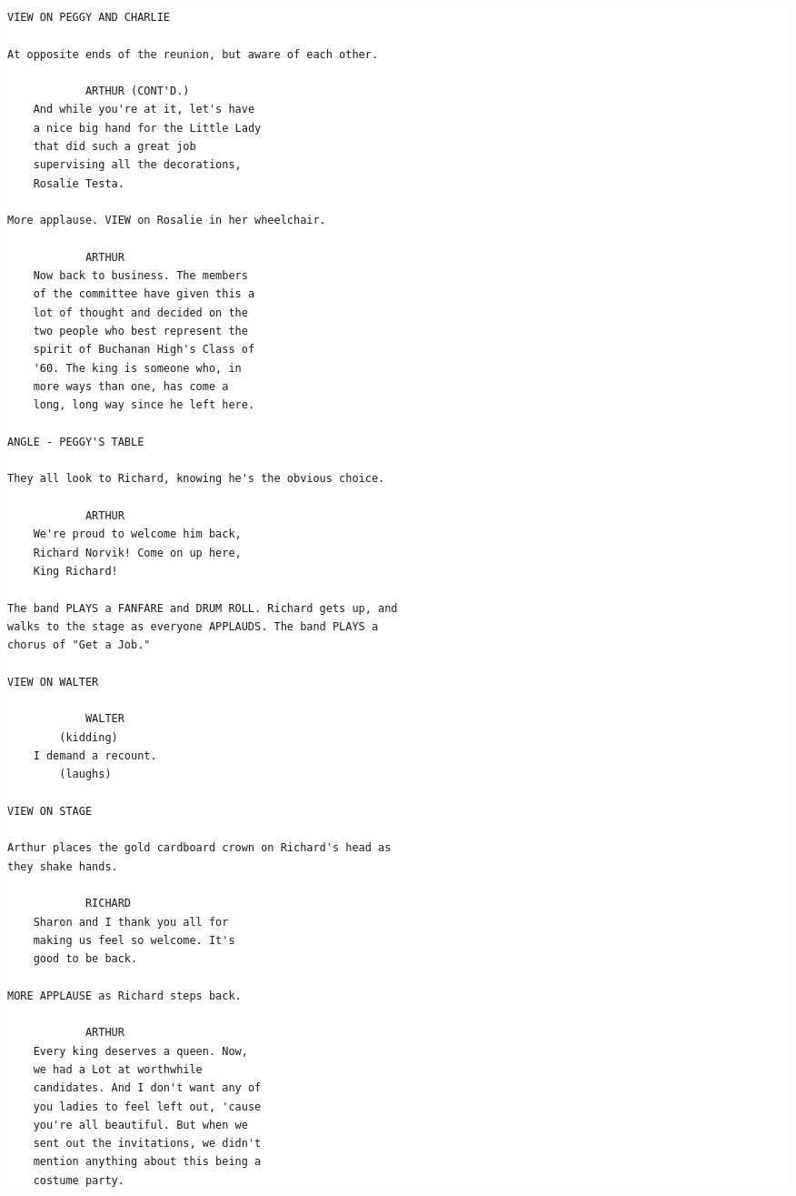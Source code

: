 	VIEW ON PEGGY AND CHARLIE

	At opposite ends of the reunion, but aware of each other.

				ARTHUR (CONT'D.)
		And while you're at it, let's have
		a nice big hand for the Little Lady
		that did such a great job
		supervising all the decorations,
		Rosalie Testa.

	More applause. VIEW on Rosalie in her wheelchair.

				ARTHUR
		Now back to business. The members
		of the committee have given this a
		lot of thought and decided on the
		two people who best represent the
		spirit of Buchanan High's Class of
		'60. The king is someone who, in
		more ways than one, has come a
		long, long way since he left here.

	ANGLE - PEGGY'S TABLE

	They all look to Richard, knowing he's the obvious choice.

				ARTHUR
		We're proud to welcome him back,
		Richard Norvik! Come on up here,
		King Richard!

	The band PLAYS a FANFARE and DRUM ROLL. Richard gets up, and
	walks to the stage as everyone APPLAUDS. The band PLAYS a
	chorus of "Get a Job."

	VIEW ON WALTER

				WALTER
			(kidding)
		I demand a recount.
			(laughs)

	VIEW ON STAGE

	Arthur places the gold cardboard crown on Richard's head as
	they shake hands.

				RICHARD
		Sharon and I thank you all for
		making us feel so welcome. It's
		good to be back.

	MORE APPLAUSE as Richard steps back.

				ARTHUR
		Every king deserves a queen. Now,
		we had a Lot at worthwhile
		candidates. And I don't want any of
		you ladies to feel left out, 'cause
		you're all beautiful. But when we
		sent out the invitations, we didn't
		mention anything about this being a
		costume party.
